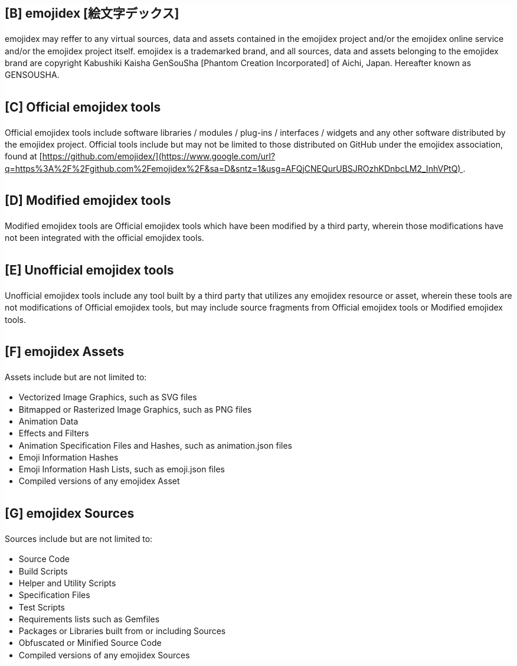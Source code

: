 [B] emojidex [絵文字デックス]
-----------------------------

emojidex may reffer to any virtual sources, data and assets contained in
the emojidex project and/or the emojidex online service and/or the
emojidex project itself. emojidex is a trademarked brand, and all
sources, data and assets belonging to the emojidex brand are copyright
Kabushiki Kaisha GenSouSha [Phantom Creation Incorporated] of
Aichi, Japan. Hereafter known as GENSOUSHA.

[C] Official emojidex tools
---------------------------

Official emojidex tools include software libraries / modules / plug-ins
/ interfaces / widgets and any other software distributed by the
emojidex project. Official tools include but may not be limited to those
distributed on GitHub under the emojidex association, found at
[https://github.com/emojidex/](https://www.google.com/url?q=https%3A%2F%2Fgithub.com%2Femojidex%2F&sa=D&sntz=1&usg=AFQjCNEQurUBSJROzhKDnbcLM2_InhVPtQ) .

[D] Modified emojidex tools
---------------------------

Modified emojidex tools are Official emojidex tools which have been
modified by a third party, wherein those modifications have not been
integrated with the official emojidex tools.

[E] Unofficial emojidex tools
-----------------------------

Unofficial emojidex tools include any tool built by a third party that
utilizes any emojidex resource or asset, wherein these tools are not
modifications of Official emojidex tools, but may include source
fragments from Official emojidex tools or Modified emojidex tools.

[F] emojidex Assets
-------------------

Assets include but are not limited to:

-   Vectorized Image Graphics, such as SVG files
-   Bitmapped or Rasterized Image Graphics, such as PNG files
-   Animation Data
-   Effects and Filters
-   Animation Specification Files and Hashes, such as animation.json
    files
-   Emoji Information Hashes
-   Emoji Information Hash Lists, such as emoji.json files
-   Compiled versions of any emojidex Asset

[G] emojidex Sources
--------------------

Sources include but are not limited to:

-   Source Code
-   Build Scripts
-   Helper and Utility Scripts
-   Specification Files
-   Test Scripts
-   Requirements lists such as Gemfiles
-   Packages or Libraries built from or including Sources
-   Obfuscated or Minified Source Code
-   Compiled versions of any emojidex Sources
